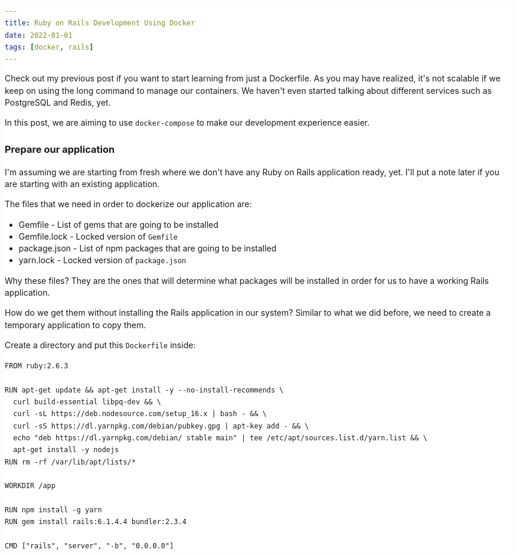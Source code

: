 ```yaml
---
title: Ruby on Rails Development Using Docker
date: 2022-01-01
tags: [docker, rails]
---
```


Check out my previous post if you want to start learning from just a
Dockerfile. As you may have realized, it's not scalable if we keep on using the
long command to manage our containers. We haven't even started talking about
different services such as PostgreSQL and Redis, yet.

In this post, we are aiming to use `docker-compose` to make our development
experience easier.

### Prepare our application

I'm assuming we are starting from fresh where we don't have any Ruby on Rails
application ready, yet. I'll put a note later if you are starting with an
existing application.

The files that we need in order to dockerize our application are:

- Gemfile - List of gems that are going to be installed
- Gemfile.lock - Locked version of `Gemfile`
- package.json - List of npm packages that are going to be installed
- yarn.lock - Locked version of `package.json`

Why these files? They are the ones that will determine what packages will be
installed in order for us to have a working Rails application.

How do we get them without installing the Rails application in our system?
Similar to what we did before, we need to create a temporary application to
copy them.

Create a directory and put this `Dockerfile` inside:

```docker
FROM ruby:2.6.3

RUN apt-get update && apt-get install -y --no-install-recommends \
  curl build-essential libpq-dev && \
  curl -sL https://deb.nodesource.com/setup_16.x | bash - && \
  curl -sS https://dl.yarnpkg.com/debian/pubkey.gpg | apt-key add - && \
  echo "deb https://dl.yarnpkg.com/debian/ stable main" | tee /etc/apt/sources.list.d/yarn.list && \
  apt-get install -y nodejs
RUN rm -rf /var/lib/apt/lists/*

WORKDIR /app

RUN npm install -g yarn
RUN gem install rails:6.1.4.4 bundler:2.3.4

CMD ["rails", "server", "-b", "0.0.0.0"]
```
